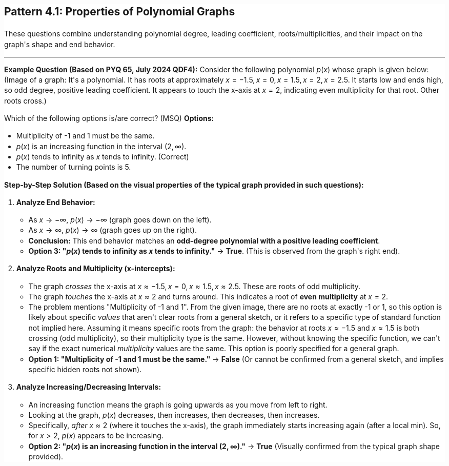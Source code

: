 ## Pattern 4.1: Properties of Polynomial Graphs

These questions combine understanding polynomial degree, leading coefficient, roots/multiplicities, and their impact on the graph's shape and end behavior.

---

**Example Question (Based on PYQ 65, July 2024 QDF4):**
Consider the following polynomial $p(x)$ whose graph is given below:
(Image of a graph: It's a polynomial. It has roots at approximately $x=-1.5, x=0, x=1.5, x=2, x=2.5$. It starts low and ends high, so odd degree, positive leading coefficient. It appears to touch the x-axis at $x=2$, indicating even multiplicity for that root. Other roots cross.)

Which of the following options is/are correct? (MSQ)
**Options:**
*   Multiplicity of -1 and 1 must be the same.
*   $p(x)$ is an increasing function in the interval $(2, \infty)$.
*   $p(x)$ tends to infinity as $x$ tends to infinity. (Correct)
*   The number of turning points is 5.

**Step-by-Step Solution (Based on the visual properties of the typical graph provided in such questions):**

1.  **Analyze End Behavior:**
    *   As $x \to -\infty$, $p(x) \to -\infty$ (graph goes down on the left).
    *   As $x \to \infty$, $p(x) \to \infty$ (graph goes up on the right).
    *   **Conclusion:** This end behavior matches an **odd-degree polynomial with a positive leading coefficient**.
    *   **Option 3: "$p(x)$ tends to infinity as $x$ tends to infinity."** $\to$ **True**. (This is observed from the graph's right end).

2.  **Analyze Roots and Multiplicity (x-intercepts):**
    *   The graph *crosses* the x-axis at $x \approx -1.5, x=0, x \approx 1.5, x \approx 2.5$. These are roots of odd multiplicity.
    *   The graph *touches* the x-axis at $x \approx 2$ and turns around. This indicates a root of **even multiplicity** at $x=2$.
    *   The problem mentions "Multiplicity of -1 and 1". From the given image, there are no roots at exactly -1 or 1, so this option is likely about specific *values* that aren't clear roots from a general sketch, or it refers to a specific type of standard function not implied here. Assuming it means specific roots from the graph: the behavior at roots $x \approx -1.5$ and $x \approx 1.5$ is both crossing (odd multiplicity), so their multiplicity type is the same. However, without knowing the specific function, we can't say if the exact numerical *multiplicity* values are the same. This option is poorly specified for a general graph.
    *   **Option 1: "Multiplicity of -1 and 1 must be the same."** $\to$ **False** (Or cannot be confirmed from a general sketch, and implies specific hidden roots not shown).

3.  **Analyze Increasing/Decreasing Intervals:**
    *   An increasing function means the graph is going upwards as you move from left to right.
    *   Looking at the graph, $p(x)$ decreases, then increases, then decreases, then increases.
    *   Specifically, *after* $x \approx 2$ (where it touches the x-axis), the graph immediately starts increasing again (after a local min). So, for $x > 2$, $p(x)$ appears to be increasing.
    *   **Option 2: "$p(x)$ is an increasing function in the interval $(2, \infty)$."** $\to$ **True** (Visually confirmed from the typical graph shape provided).
